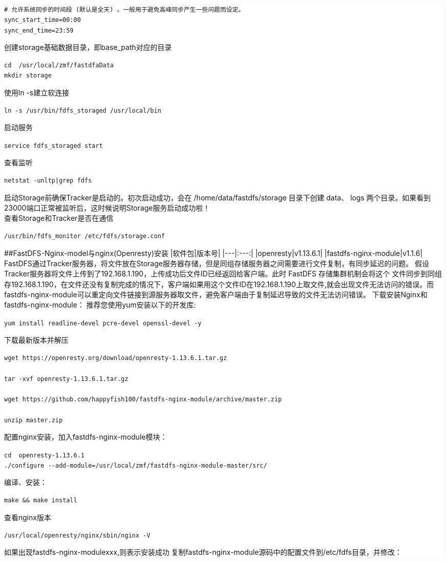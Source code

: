 ```
# 允许系统同步的时间段 (默认是全天) 。一般用于避免高峰同步产生一些问题而设定。
sync_start_time=00:00
sync_end_time=23:59
```
创建storage基础数据目录，即base_path对应的目录
```
cd  /usr/local/zmf/fastdfaData
mkdir storage
``` 
使用ln -s建立软连接
```
ln -s /usr/bin/fdfs_storaged /usr/local/bin
```
启动服务
```
service fdfs_storaged start
```
查看监听  
```
netstat -unltp|grep fdfs
```
启动Storage前确保Tracker是启动的。初次启动成功，会在 /home/data/fastdfs/storage 目录下创建 data、 logs 两个目录。如果看到23000端口正常被监听后，这时候说明Storage服务启动成功啦！  
查看Storage和Tracker是否在通信
```
/usr/bin/fdfs_monitor /etc/fdfs/storage.conf
```
##FastDFS-Nginx-model与nginx(Openresty)安装
|软件包|版本号|
|---|:---:|
|openresty|v1.13.6.1|
|fastdfs-nginx-module|v1.1.6|
FastDFS通过Tracker服务器，将文件放在Storage服务器存储，但是同组存储服务器之间需要进行文件复制，有同步延迟的问题。
假设Tracker服务器将文件上传到了192.168.1.190，上传成功后文件ID已经返回给客户端。此时 FastDFS 存储集群机制会将这个
文件同步到同组存192.168.1.190，在文件还没有复制完成的情况下，客户端如果用这个文件ID在192.168.1.190上取文件,就会出现文件无法访问的错误。而fastdfs-nginx-module可以重定向文件链接到源服务器取文件，避免客户端由于复制延迟导致的文件无法访问错误。
下载安装Nginx和fastdfs-nginx-module：
推荐您使用yum安装以下的开发库:
```
yum install readline-devel pcre-devel openssl-devel -y
```
下载最新版本并解压
```
wget https://openresty.org/download/openresty-1.13.6.1.tar.gz

tar -xvf openresty-1.13.6.1.tar.gz

wget https://github.com/happyfish100/fastdfs-nginx-module/archive/master.zip

unzip master.zip
```
配置nginx安装，加入fastdfs-nginx-module模块：
```
cd  openresty-1.13.6.1
./configure --add-module=/usr/local/zmf/fastdfs-nginx-module-master/src/
```
编译、安装：
```
make && make install
```
查看nginx版本
```
/usr/local/openresty/nginx/sbin/nginx -V
```
如果出现fastdfs-nginx-modulexxx,则表示安装成功
复制fastdfs-nginx-module源码中的配置文件到/etc/fdfs目录，并修改：